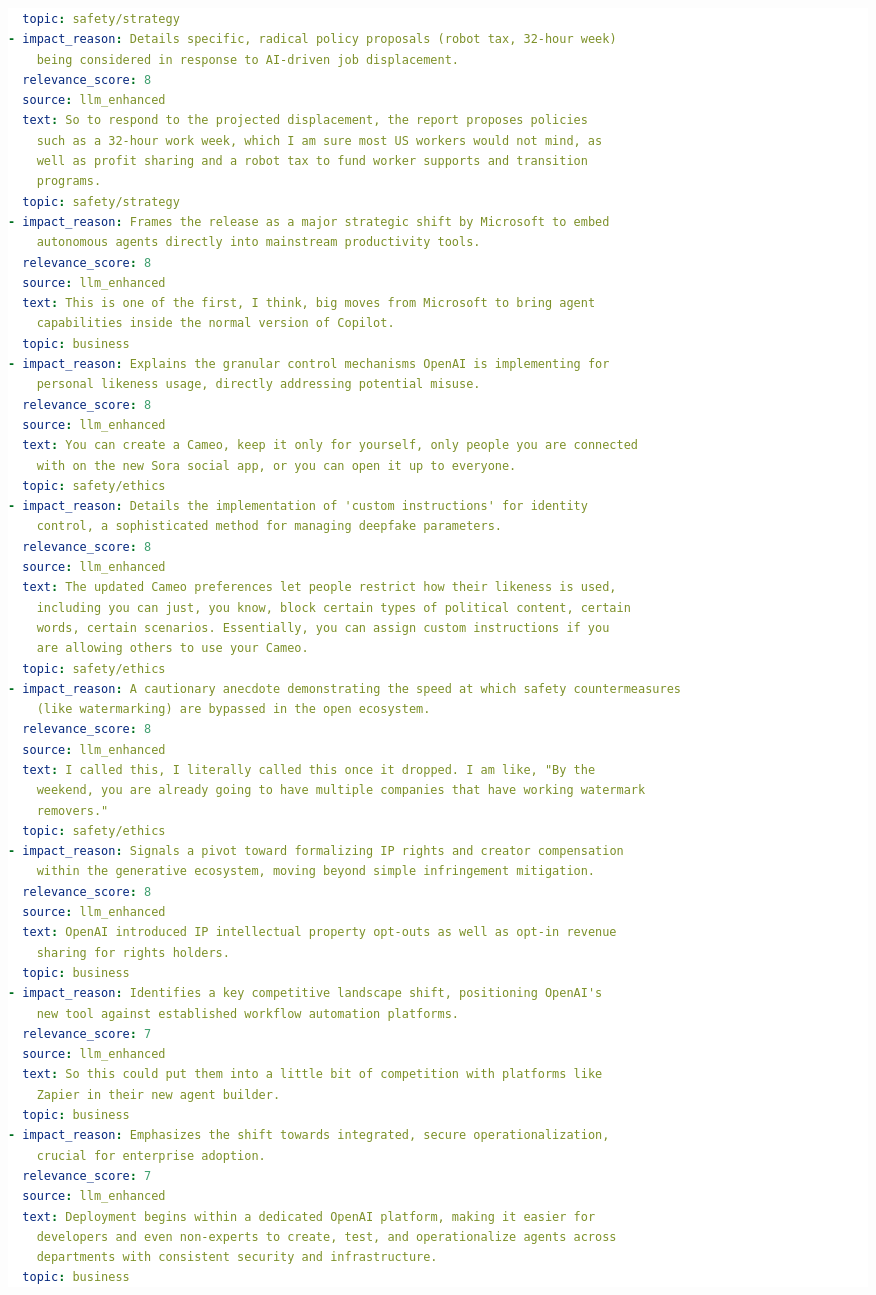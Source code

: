 ```yaml
  topic: safety/strategy
- impact_reason: Details specific, radical policy proposals (robot tax, 32-hour week)
    being considered in response to AI-driven job displacement.
  relevance_score: 8
  source: llm_enhanced
  text: So to respond to the projected displacement, the report proposes policies
    such as a 32-hour work week, which I am sure most US workers would not mind, as
    well as profit sharing and a robot tax to fund worker supports and transition
    programs.
  topic: safety/strategy
- impact_reason: Frames the release as a major strategic shift by Microsoft to embed
    autonomous agents directly into mainstream productivity tools.
  relevance_score: 8
  source: llm_enhanced
  text: This is one of the first, I think, big moves from Microsoft to bring agent
    capabilities inside the normal version of Copilot.
  topic: business
- impact_reason: Explains the granular control mechanisms OpenAI is implementing for
    personal likeness usage, directly addressing potential misuse.
  relevance_score: 8
  source: llm_enhanced
  text: You can create a Cameo, keep it only for yourself, only people you are connected
    with on the new Sora social app, or you can open it up to everyone.
  topic: safety/ethics
- impact_reason: Details the implementation of 'custom instructions' for identity
    control, a sophisticated method for managing deepfake parameters.
  relevance_score: 8
  source: llm_enhanced
  text: The updated Cameo preferences let people restrict how their likeness is used,
    including you can just, you know, block certain types of political content, certain
    words, certain scenarios. Essentially, you can assign custom instructions if you
    are allowing others to use your Cameo.
  topic: safety/ethics
- impact_reason: A cautionary anecdote demonstrating the speed at which safety countermeasures
    (like watermarking) are bypassed in the open ecosystem.
  relevance_score: 8
  source: llm_enhanced
  text: I called this, I literally called this once it dropped. I am like, "By the
    weekend, you are already going to have multiple companies that have working watermark
    removers."
  topic: safety/ethics
- impact_reason: Signals a pivot toward formalizing IP rights and creator compensation
    within the generative ecosystem, moving beyond simple infringement mitigation.
  relevance_score: 8
  source: llm_enhanced
  text: OpenAI introduced IP intellectual property opt-outs as well as opt-in revenue
    sharing for rights holders.
  topic: business
- impact_reason: Identifies a key competitive landscape shift, positioning OpenAI's
    new tool against established workflow automation platforms.
  relevance_score: 7
  source: llm_enhanced
  text: So this could put them into a little bit of competition with platforms like
    Zapier in their new agent builder.
  topic: business
- impact_reason: Emphasizes the shift towards integrated, secure operationalization,
    crucial for enterprise adoption.
  relevance_score: 7
  source: llm_enhanced
  text: Deployment begins within a dedicated OpenAI platform, making it easier for
    developers and even non-experts to create, test, and operationalize agents across
    departments with consistent security and infrastructure.
  topic: business
```